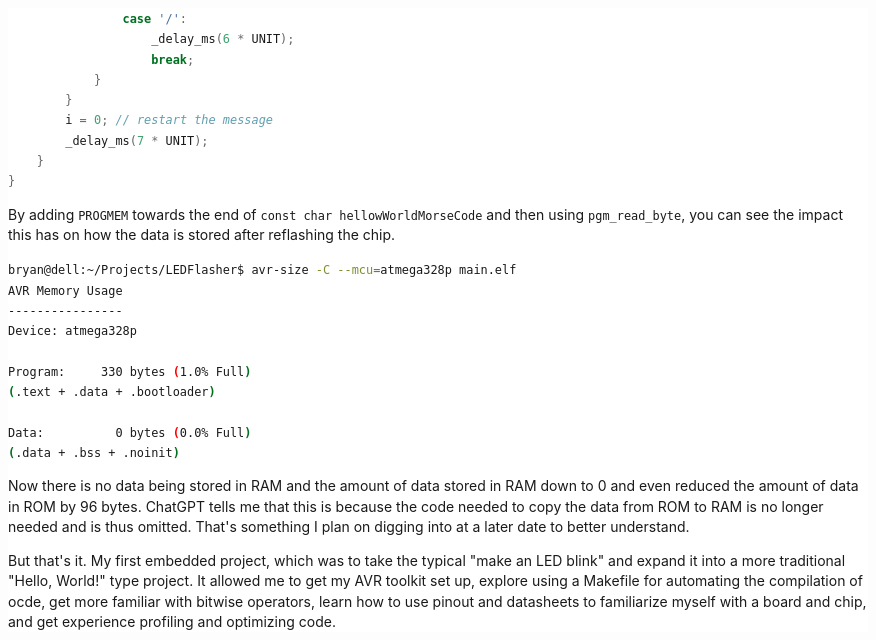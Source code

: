 ```c
                case '/':
                    _delay_ms(6 * UNIT);
                    break;
            }
        }
        i = 0; // restart the message
        _delay_ms(7 * UNIT);
    }
}
```

By adding `PROGMEM` towards the end of `const char hellowWorldMorseCode` and then using `pgm_read_byte`, you can see the impact this has on how the data is stored after reflashing the chip.

```bash
bryan@dell:~/Projects/LEDFlasher$ avr-size -C --mcu=atmega328p main.elf
AVR Memory Usage
----------------
Device: atmega328p

Program:     330 bytes (1.0% Full)
(.text + .data + .bootloader)

Data:          0 bytes (0.0% Full)
(.data + .bss + .noinit)
```

Now there is no data being stored in RAM and the amount of data stored in RAM down to 0 and even reduced the amount of data in ROM by 96 bytes. ChatGPT tells me that this is because the code needed to copy the data from ROM to RAM is no longer needed and is thus omitted. That's something I plan on digging into at a later date to better understand. 

But that's it. My first embedded project, which was to take the typical "make an LED blink" and expand it into a more traditional "Hello, World!" type project. It allowed me to get my AVR toolkit set up, explore using a Makefile for automating the compilation of ocde, get more familiar with bitwise operators, learn how to use pinout and datasheets to familiarize myself with a board and chip, and get experience profiling and optimizing code.